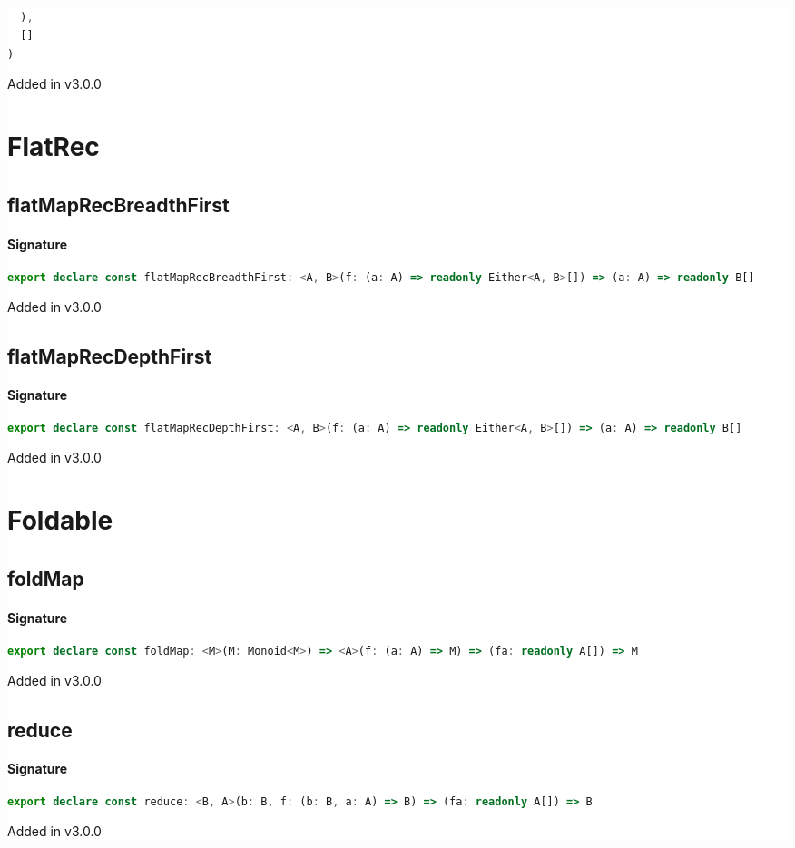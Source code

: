 ```ts
  ),
  []
)
```

Added in v3.0.0

# FlatRec

## flatMapRecBreadthFirst

**Signature**

```ts
export declare const flatMapRecBreadthFirst: <A, B>(f: (a: A) => readonly Either<A, B>[]) => (a: A) => readonly B[]
```

Added in v3.0.0

## flatMapRecDepthFirst

**Signature**

```ts
export declare const flatMapRecDepthFirst: <A, B>(f: (a: A) => readonly Either<A, B>[]) => (a: A) => readonly B[]
```

Added in v3.0.0

# Foldable

## foldMap

**Signature**

```ts
export declare const foldMap: <M>(M: Monoid<M>) => <A>(f: (a: A) => M) => (fa: readonly A[]) => M
```

Added in v3.0.0

## reduce

**Signature**

```ts
export declare const reduce: <B, A>(b: B, f: (b: B, a: A) => B) => (fa: readonly A[]) => B
```

Added in v3.0.0

